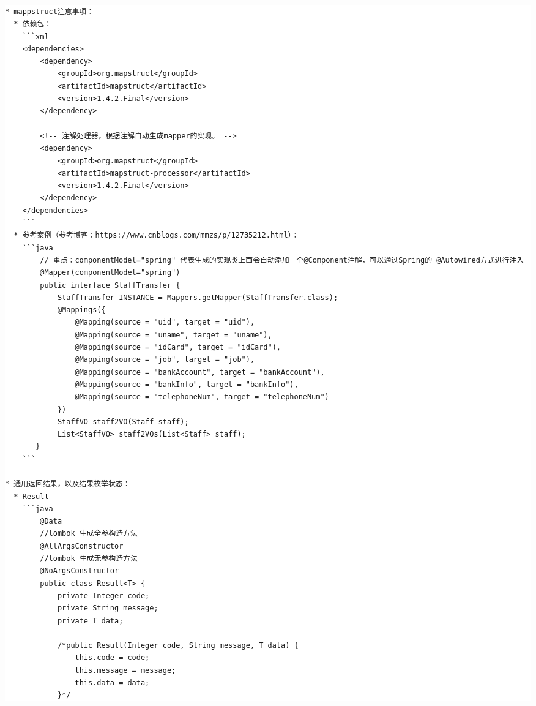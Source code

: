     * mappstruct注意事项：
      * 依赖包：
        ```xml
        <dependencies>
            <dependency>
                <groupId>org.mapstruct</groupId>
                <artifactId>mapstruct</artifactId>
                <version>1.4.2.Final</version>
            </dependency>

            <!-- 注解处理器，根据注解自动生成mapper的实现。 -->
            <dependency>
                <groupId>org.mapstruct</groupId>
                <artifactId>mapstruct-processor</artifactId>
                <version>1.4.2.Final</version>
            </dependency>
        </dependencies>
        ```
      * 参考案例（参考博客：https://www.cnblogs.com/mmzs/p/12735212.html）：
        ```java
            // 重点：componentModel="spring" 代表生成的实现类上面会自动添加一个@Component注解，可以通过Spring的 @Autowired方式进行注入
            @Mapper(componentModel="spring")
            public interface StaffTransfer {
                StaffTransfer INSTANCE = Mappers.getMapper(StaffTransfer.class);
                @Mappings({
                    @Mapping(source = "uid", target = "uid"),
                    @Mapping(source = "uname", target = "uname"),
                    @Mapping(source = "idCard", target = "idCard"),
                    @Mapping(source = "job", target = "job"),
                    @Mapping(source = "bankAccount", target = "bankAccount"),
                    @Mapping(source = "bankInfo", target = "bankInfo"),
                    @Mapping(source = "telephoneNum", target = "telephoneNum")
                })
                StaffVO staff2VO(Staff staff);
                List<StaffVO> staff2VOs(List<Staff> staff);
           }
        ```
        
    * 通用返回结果，以及结果枚举状态：
      * Result
        ```java
            @Data
            //lombok 生成全参构造方法
            @AllArgsConstructor
            //lombok 生成无参构造方法
            @NoArgsConstructor
            public class Result<T> {
                private Integer code;
                private String message;
                private T data;
            
                /*public Result(Integer code, String message, T data) {
                    this.code = code;
                    this.message = message;
                    this.data = data;
                }*/
            